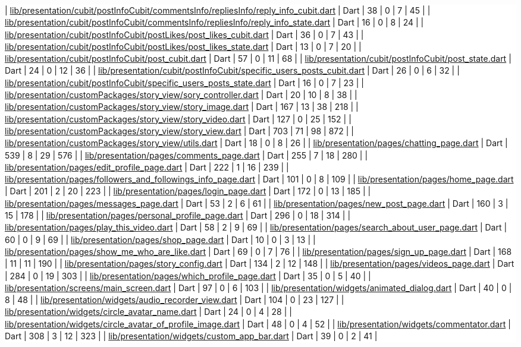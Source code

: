 | [lib/presentation/cubit/postInfoCubit/commentsInfo/repliesInfo/reply_info_cubit.dart](/lib/presentation/cubit/postInfoCubit/commentsInfo/cubit/repliesInfo/reply_info_cubit.dart) | Dart | 38 | 0 | 7 | 45 |
| [lib/presentation/cubit/postInfoCubit/commentsInfo/repliesInfo/reply_info_state.dart](/lib/presentation/cubit/postInfoCubit/commentsInfo/cubit/repliesInfo/reply_info_state.dart) | Dart | 16 | 0 | 8 | 24 |
| [lib/presentation/cubit/postInfoCubit/postLikes/post_likes_cubit.dart](/lib/presentation/cubit/postInfoCubit/postLikes/post_likes_cubit.dart) | Dart | 36 | 0 | 7 | 43 |
| [lib/presentation/cubit/postInfoCubit/postLikes/post_likes_state.dart](/lib/presentation/cubit/postInfoCubit/postLikes/post_likes_state.dart) | Dart | 13 | 0 | 7 | 20 |
| [lib/presentation/cubit/postInfoCubit/post_cubit.dart](/lib/presentation/cubit/postInfoCubit/post_cubit.dart) | Dart | 57 | 0 | 11 | 68 |
| [lib/presentation/cubit/postInfoCubit/post_state.dart](/lib/presentation/cubit/postInfoCubit/post_state.dart) | Dart | 24 | 0 | 12 | 36 |
| [lib/presentation/cubit/postInfoCubit/specific_users_posts_cubit.dart](/lib/presentation/cubit/postInfoCubit/specific_users_posts_cubit.dart) | Dart | 26 | 0 | 6 | 32 |
| [lib/presentation/cubit/postInfoCubit/specific_users_posts_state.dart](/lib/presentation/cubit/postInfoCubit/specific_users_posts_state.dart) | Dart | 16 | 0 | 7 | 23 |
| [lib/presentation/customPackages/story_view/sory_controller.dart](/lib/presentation/customPackages/story_view/story_controller.dart) | Dart | 20 | 10 | 8 | 38 |
| [lib/presentation/customPackages/story_view/story_image.dart](/lib/presentation/customPackages/story_view/story_image.dart) | Dart | 167 | 13 | 38 | 218 |
| [lib/presentation/customPackages/story_view/story_video.dart](/lib/presentation/customPackages/story_view/story_video.dart) | Dart | 127 | 0 | 25 | 152 |
| [lib/presentation/customPackages/story_view/story_view.dart](/lib/presentation/customPackages/story_view/story_view.dart) | Dart | 703 | 71 | 98 | 872 |
| [lib/presentation/customPackages/story_view/utils.dart](/lib/presentation/customPackages/story_view/utils.dart) | Dart | 18 | 0 | 8 | 26 |
| [lib/presentation/pages/chatting_page.dart](/lib/presentation/pages/messages/chatting_page.dart) | Dart | 539 | 8 | 29 | 576 |
| [lib/presentation/pages/comments_page.dart](/lib/presentation/pages/comments/comments_for_mobile.dart) | Dart | 255 | 7 | 18 | 280 |
| [lib/presentation/pages/edit_profile_page.dart](/lib/presentation/pages/profile/edit_profile_page.dart) | Dart | 222 | 1 | 16 | 239 |
| [lib/presentation/pages/followers_and_followings_info_page.dart](/lib/presentation/pages/profile/followers_info_page.dart) | Dart | 101 | 0 | 8 | 109 |
| [lib/presentation/pages/home_page.dart](/lib/presentation/pages/time_line/my_own_time_line/home_page.dart) | Dart | 201 | 2 | 20 | 223 |
| [lib/presentation/pages/login_page.dart](/lib/presentation/pages/register/login_page.dart) | Dart | 172 | 0 | 13 | 185 |
| [lib/presentation/pages/messages_page.dart](/lib/presentation/pages/messages/messages_page.dart) | Dart | 53 | 2 | 6 | 61 |
| [lib/presentation/pages/new_post_page.dart](/lib/presentation/pages/profile/create_post_page.dart) | Dart | 160 | 3 | 15 | 178 |
| [lib/presentation/pages/personal_profile_page.dart](/lib/presentation/pages/profile/personal_profile_page.dart) | Dart | 296 | 0 | 18 | 314 |
| [lib/presentation/pages/play_this_video.dart](/lib/presentation/pages/video/play_this_video.dart) | Dart | 58 | 2 | 9 | 69 |
| [lib/presentation/pages/search_about_user_page.dart](/lib/presentation/pages/time_line/all_user_time_line/all_users_time_line.dart) | Dart | 60 | 0 | 9 | 69 |
| [lib/presentation/pages/shop_page.dart](/lib/presentation/pages/shop/shop_page.dart) | Dart | 10 | 0 | 3 | 13 |
| [lib/presentation/pages/show_me_who_are_like.dart](/lib/presentation/pages/profile/users_who_likes_for_mobile.dart) | Dart | 69 | 0 | 7 | 76 |
| [lib/presentation/pages/sign_up_page.dart](/lib/presentation/pages/register/sign_up_page.dart) | Dart | 168 | 11 | 11 | 190 |
| [lib/presentation/pages/story_config.dart](/lib/presentation/pages/story/create_story.dart) | Dart | 134 | 2 | 12 | 148 |
| [lib/presentation/pages/videos_page.dart](/lib/presentation/pages/video/videos_page.dart) | Dart | 284 | 0 | 19 | 303 |
| [lib/presentation/pages/which_profile_page.dart](/lib/presentation/widgets/belong_to/profile_w/which_profile_page.dart) | Dart | 35 | 0 | 5 | 40 |
| [lib/presentation/screens/main_screen.dart](/lib/presentation/screens/mobile_screen_layout.dart) | Dart | 97 | 0 | 6 | 103 |
| [lib/presentation/widgets/animated_dialog.dart](/lib/presentation/widgets/belong_to/time_line_w/animated_dialog.dart) | Dart | 40 | 0 | 8 | 48 |
| [lib/presentation/widgets/audio_recorder_view.dart](/lib/presentation/widgets/audio_recorder_view.dart) | Dart | 104 | 0 | 23 | 127 |
| [lib/presentation/widgets/circle_avatar_name.dart](/lib/presentation/widgets/global/circle_avatar_image/circle_avatar_name.dart) | Dart | 24 | 0 | 4 | 28 |
| [lib/presentation/widgets/circle_avatar_of_profile_image.dart](/lib/presentation/widgets/global/circle_avatar_image/circle_avatar_of_profile_image.dart) | Dart | 48 | 0 | 4 | 52 |
| [lib/presentation/widgets/commentator.dart](/lib/presentation/widgets/belong_to/comments_w/commentator.dart) | Dart | 308 | 3 | 12 | 323 |
| [lib/presentation/widgets/custom_app_bar.dart](/lib/presentation/widgets/global/custom_widgets/custom_app_bar.dart) | Dart | 39 | 0 | 2 | 41 |